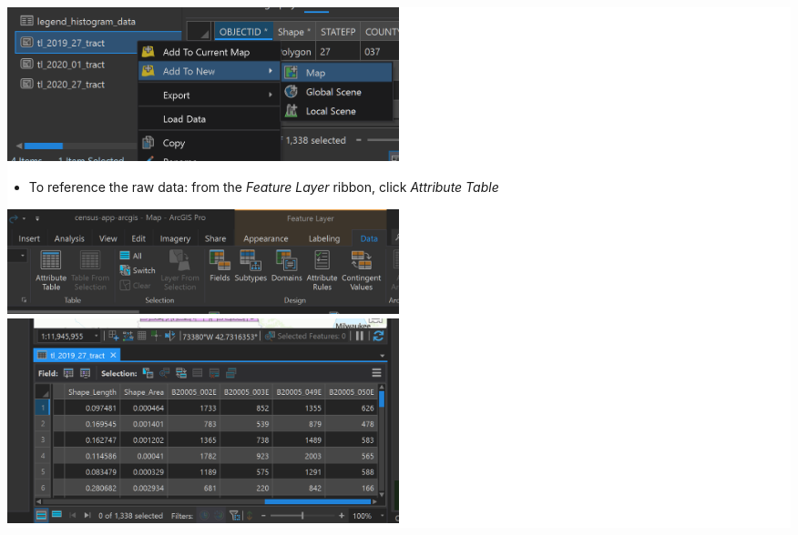 <img src="arcgis_17.png" width="50%" />

- To reference the raw data: from the _Feature Layer_ ribbon, click _Attribute Table_

<img src="arcgis_18.png" width="50%" />

<img src="arcgis_19.png" width="50%" />
